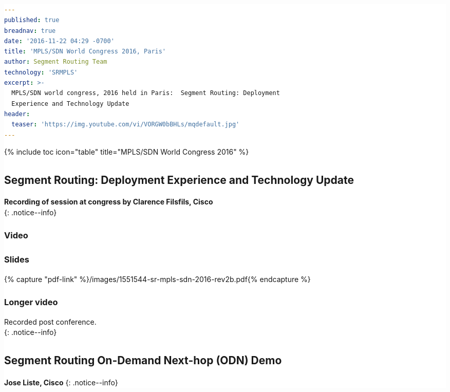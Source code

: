 ```yaml
---
published: true
breadnav: true
date: '2016-11-22 04:29 -0700'
title: 'MPLS/SDN World Congress 2016, Paris'
author: Segment Routing Team
technology: 'SRMPLS'
excerpt: >-
  MPLS/SDN world congress, 2016 held in Paris:  Segment Routing: Deployment
  Experience and Technology Update
header:
  teaser: 'https://img.youtube.com/vi/VORGW0bBHLs/mqdefault.jpg'
---
```


{% include toc icon="table" title="MPLS/SDN World Congress 2016" %}
  
  
## Segment Routing: Deployment Experience and Technology Update  
  
  
**Recording of session at congress by Clarence Filsfils, Cisco**  
{: .notice--info}

### Video  


<iframe width="100%" height="400px" class="fitvidsignore" src="https://www.youtube.com/embed/VORGW0bBHLs" frameborder="0" allowfullscreen></iframe>  

  

### Slides

{% capture "pdf-link" %}/images/1551544-sr-mpls-sdn-2016-rev2b.pdf{% endcapture %}

<script src="{{ '/assets/js/pdfobject.min.js' | relative_url }}"></script>
<div class="fitvidsignore" id="pdf"></div>
<script>PDFObject.embed(" {{ pdf-link }} ", "#pdf", {height: "21.5em", width: "31.3em"});</script>  

### Longer video  
  
Recorded post conference.  
{: .notice--info}  

<iframe width="100%" height="400px" src="https://www.youtube.com/embed/EUxm9EH1wyQ" frameborder="0" allowfullscreen></iframe>  


## Segment Routing On-Demand Next-hop (ODN) Demo  

**Jose Liste, Cisco**
{: .notice--info}  
    